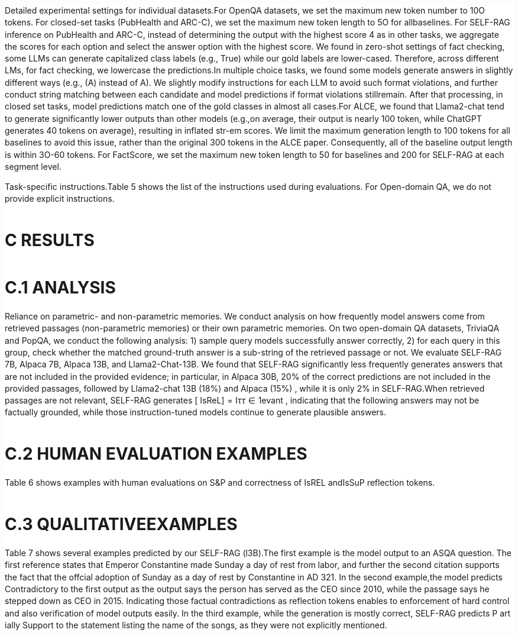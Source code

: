 Detailed experimental settings for individual datasets.For OpenQA datasets, we set the maximum new token number to 10O tokens. For closed-set tasks (PubHealth and ARC-C), we set the maximum new token length to 5O for allbaselines. For SELF-RAG inference on PubHealth and ARC-C, instead of determining the output with the highest score 4 as in other tasks, we aggregate the scores for each option and select the answer option with the highest score. We found in zero-shot settings of fact checking, some LLMs can generate capitalized class labels (e.g., True) while our gold labels are lower-cased. Therefore, across different LMs, for fact checking, we lowercase the predictions.In multiple choice tasks, we found some models generate answers in slightly different ways (e.g., (A) instead of A). We slightly modify instructions for each LLM to avoid such format violations, and further conduct string matching between each candidate and model predictions if format violations stillremain. After that processing, in closed set tasks, model predictions match one of the gold classes in almost all cases.For ALCE, we found that Llama2-chat tend to generate significantly lower outputs than other models (e.g.,on average, their output is nearly 100 token, while ChatGPT generates 40 tokens on average), resulting in inflated str-em scores. We limit the maximum generation length to 100 tokens for all baselines to avoid this issue, rather than the original 300 tokens in the ALCE paper. Consequently, all of the baseline output length is within 3O-60 tokens. For FactScore, we set the maximum new token length to 50 for baselines and 200 for SELF-RAG at each segment level.  

Task-specific instructions.Table 5 shows the list of the instructions used during evaluations. For Open-domain QA, we do not provide explicit instructions.  

# C RESULTS  

# C.1 ANALYSIS  

Reliance on parametric- and non-parametric memories. We conduct analysis on how frequently model answers come from retrieved passages (non-parametric memories) or their own parametric memories. On two open-domain QA datasets, TriviaQA and PopQA, we conduct the following analysis: 1) sample query models successfully answer correctly, 2) for each query in this group, check whether the matched ground-truth answer is a sub-string of the retrieved passage or not. We evaluate SELF-RAG 7B, Alpaca 7B, Alpaca 13B, and Llama2-Chat-13B. We found that SELF-RAG significantly less frequently generates answers that are not included in the provided evidence; in particular, in Alpaca 30B, $20\%$ of the correct predictions are not included in the provided passages, followed by Llama2-chat 13B $(18\%)$ and Alpaca $(15\%)$ , while it is only $2\%$ in SELF-RAG.When retrieved passages are not relevant, SELF-RAG generates $\scriptstyle\left[{\mathrm{~IsReL}}\right]=\scriptstyle\mathrm{{I}}\tau\tau\in1\mathrm{evant}$ , indicating that the following answers may not be factually grounded, while those instruction-tuned models continue to generate plausible answers.  

# C.2 HUMAN EVALUATION EXAMPLES  

Table 6 shows examples with human evaluations on S&P and correctness of IsREL andIsSuP reflection tokens.  

# C.3 QUALITATIVEEXAMPLES  

Table 7 shows several examples predicted by our SELF-RAG (l3B).The first example is the model output to an ASQA question. The first reference states that Emperor Constantine made Sunday a day of rest from labor, and further the second citation supports the fact that the offcial adoption of Sunday as a day of rest by Constantine in AD 321. In the second example,the model predicts Contradictory to the first output as the output says the person has served as the CEO since 2010, while the passage says he stepped down as CEO in 2015. Indicating those factual contradictions as reflection tokens enables to enforcement of hard control and also verification of model outputs easily. In the third example, while the generation is mostly correct, SELF-RAG predicts P art ially Support to the statement listing the name of the songs, as they were not explicitly mentioned.  
